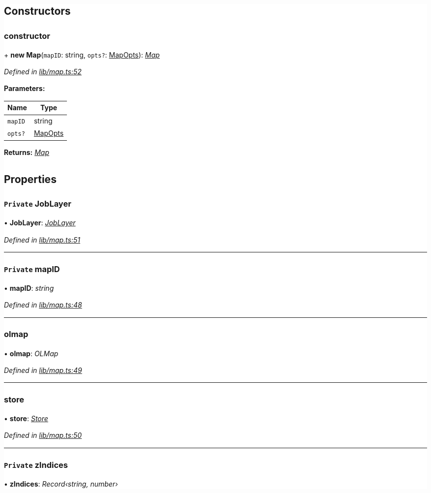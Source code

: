 ## Constructors

###  constructor

\+ **new Map**(`mapID`: string, `opts?`: [MapOpts](../interfaces/_lib_map_.mapopts.md)): *[Map](_lib_map_.map.md)*

*Defined in [lib/map.ts:52](https://github.com/chronark/atlas/blob/a253197/src/lib/map.ts#L52)*

**Parameters:**

Name | Type |
------ | ------ |
`mapID` | string |
`opts?` | [MapOpts](../interfaces/_lib_map_.mapopts.md) |

**Returns:** *[Map](_lib_map_.map.md)*

## Properties

### `Private` JobLayer

• **JobLayer**: *[JobLayer](_lib_joblayer_.joblayer.md)*

*Defined in [lib/map.ts:51](https://github.com/chronark/atlas/blob/a253197/src/lib/map.ts#L51)*

___

### `Private` mapID

• **mapID**: *string*

*Defined in [lib/map.ts:48](https://github.com/chronark/atlas/blob/a253197/src/lib/map.ts#L48)*

___

###  olmap

• **olmap**: *OLMap*

*Defined in [lib/map.ts:49](https://github.com/chronark/atlas/blob/a253197/src/lib/map.ts#L49)*

___

###  store

• **store**: *[Store](_state_store_.store.md)*

*Defined in [lib/map.ts:50](https://github.com/chronark/atlas/blob/a253197/src/lib/map.ts#L50)*

___

### `Private` zIndices

• **zIndices**: *Record‹string, number›*
